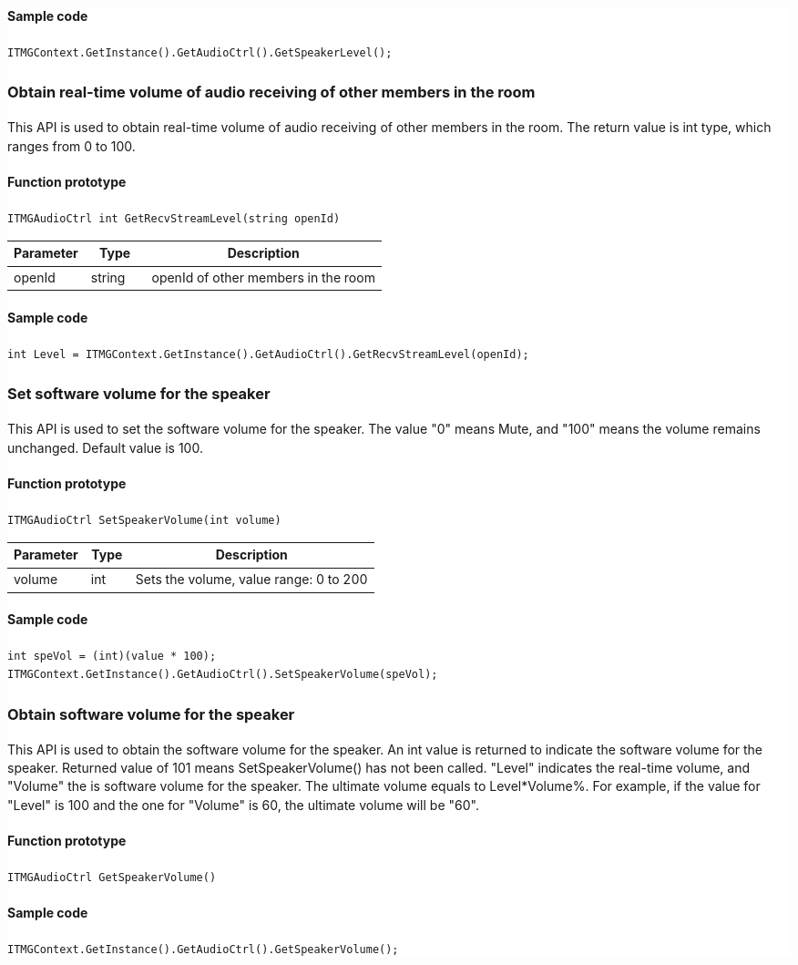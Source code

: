 #### Sample code  
```
ITMGContext.GetInstance().GetAudioCtrl().GetSpeakerLevel();
```

### Obtain real-time volume of audio receiving of other members in the room
This API is used to obtain real-time volume of audio receiving of other members in the room. The return value is int type, which ranges from 0 to 100.
#### Function prototype  
```
ITMGAudioCtrl int GetRecvStreamLevel(string openId)
```

|Parameter     | Type         |Description|
| ------------- |:-------------:|-------------|
| openId    |string       |openId of other members in the room|

#### Sample code  
```
int Level = ITMGContext.GetInstance().GetAudioCtrl().GetRecvStreamLevel(openId);
```

### Set software volume for the speaker
This API is used to set the software volume for the speaker.
The value "0" means Mute, and "100" means the volume remains unchanged. Default value is 100.

#### Function prototype  
```
ITMGAudioCtrl SetSpeakerVolume(int volume)
```
|Parameter     | Type         |Description|
| ------------- |:-------------:|-------------|
| volume    |int        |Sets the volume, value range: 0 to 200|

#### Sample code  
```
int speVol = (int)(value * 100);
ITMGContext.GetInstance().GetAudioCtrl().SetSpeakerVolume(speVol);
```

### Obtain software volume for the speaker

This API is used to obtain the software volume for the speaker. An int value is returned to indicate the software volume for the speaker. Returned value of 101 means SetSpeakerVolume() has not been called.
"Level" indicates the real-time volume, and "Volume" the is software volume for the speaker. The ultimate volume equals to Level*Volume%. For example, if the value for "Level" is 100 and the one for "Volume" is 60, the ultimate volume will be "60".

#### Function prototype  
```
ITMGAudioCtrl GetSpeakerVolume()
```
#### Sample code  
```
ITMGContext.GetInstance().GetAudioCtrl().GetSpeakerVolume();
```
